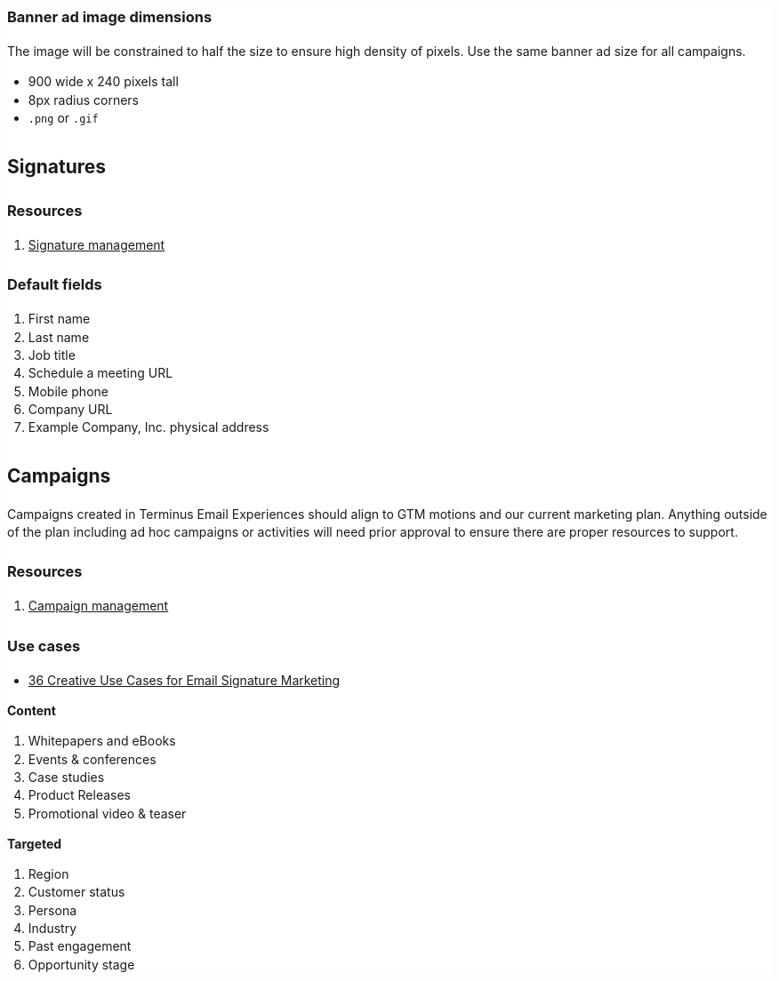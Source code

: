 ### Banner ad image dimensions

The image will be constrained to half the size to ensure high density of pixels. Use the same banner ad size for all campaigns.

- 900 wide x 240 pixels tall
- 8px radius corners
- `.png` or `.gif`

## Signatures

### Resources

1. [Signature management](https://support.terminus.com/hc/en-us/sections/360008737653-Signature-Management)

### Default fields

1. First name
1. Last name
1. Job title
1. Schedule a meeting URL
1. Mobile phone
1. Company URL
1. Example Company, Inc. physical address

## Campaigns

Campaigns created in Terminus Email Experiences should align to GTM motions and our current marketing plan. Anything outside of the plan including ad hoc campaigns or activities will need prior approval to ensure there are proper resources to support.

### Resources

1. [Campaign management](https://support.terminus.com/hc/en-us/sections/360008482073-Campaign-Management)

### Use cases

- [36 Creative Use Cases for Email Signature Marketing](https://resources.sigstr.com/ebooks-or-reports/36-creative-use-cases-for-email-signature-marketing)

**Content**

1. Whitepapers and eBooks
1. Events & conferences
1. Case studies
1. Product Releases
1. Promotional video & teaser

**Targeted**

1. Region
1. Customer status
1. Persona
1. Industry
1. Past engagement
1. Opportunity stage

